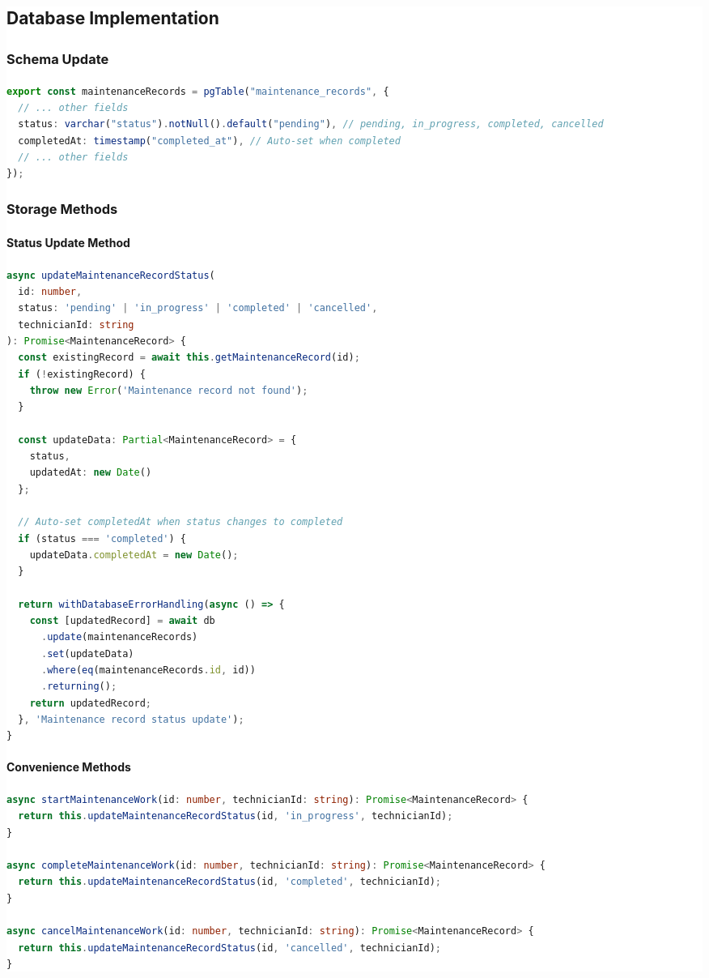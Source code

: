 ## Database Implementation

### Schema Update
```typescript
export const maintenanceRecords = pgTable("maintenance_records", {
  // ... other fields
  status: varchar("status").notNull().default("pending"), // pending, in_progress, completed, cancelled
  completedAt: timestamp("completed_at"), // Auto-set when completed
  // ... other fields
});
```

### Storage Methods

#### Status Update Method
```typescript
async updateMaintenanceRecordStatus(
  id: number, 
  status: 'pending' | 'in_progress' | 'completed' | 'cancelled', 
  technicianId: string
): Promise<MaintenanceRecord> {
  const existingRecord = await this.getMaintenanceRecord(id);
  if (!existingRecord) {
    throw new Error('Maintenance record not found');
  }

  const updateData: Partial<MaintenanceRecord> = { 
    status, 
    updatedAt: new Date() 
  };

  // Auto-set completedAt when status changes to completed
  if (status === 'completed') {
    updateData.completedAt = new Date();
  }

  return withDatabaseErrorHandling(async () => {
    const [updatedRecord] = await db
      .update(maintenanceRecords)
      .set(updateData)
      .where(eq(maintenanceRecords.id, id))
      .returning();
    return updatedRecord;
  }, 'Maintenance record status update');
}
```

#### Convenience Methods
```typescript
async startMaintenanceWork(id: number, technicianId: string): Promise<MaintenanceRecord> {
  return this.updateMaintenanceRecordStatus(id, 'in_progress', technicianId);
}

async completeMaintenanceWork(id: number, technicianId: string): Promise<MaintenanceRecord> {
  return this.updateMaintenanceRecordStatus(id, 'completed', technicianId);
}

async cancelMaintenanceWork(id: number, technicianId: string): Promise<MaintenanceRecord> {
  return this.updateMaintenanceRecordStatus(id, 'cancelled', technicianId);
}
```
